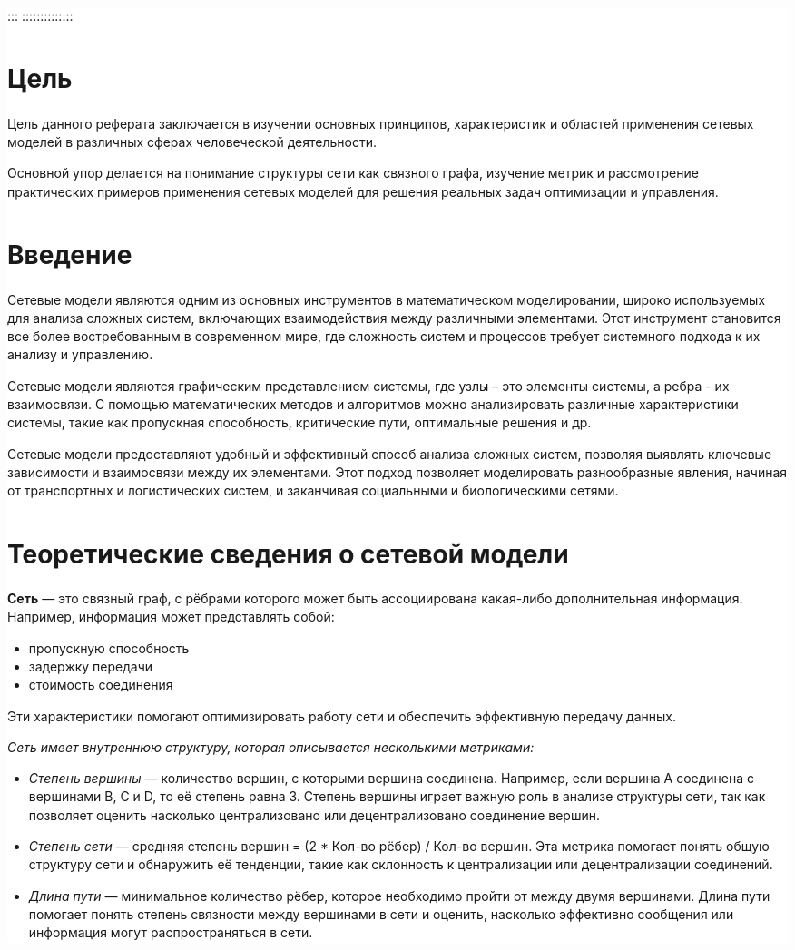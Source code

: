 :::
::::::::::::::

# Цель

Цель данного реферата заключается в изучении основных принципов, характеристик и областей применения сетевых моделей в различных сферах человеческой деятельности. 

Основной упор делается на понимание структуры сети как связного графа, изучение метрик и рассмотрение практических примеров применения сетевых моделей для решения реальных задач оптимизации и управления.

# Введение

Сетевые модели являются одним из основных инструментов в математическом моделировании, широко используемых для анализа сложных систем, включающих взаимодействия между различными элементами. Этот инструмент становится все более востребованным в современном мире, где сложность систем и процессов требует системного подхода к их анализу и управлению.

Сетевые модели являются графическим представлением системы, где узлы – это элементы системы, а ребра - их взаимосвязи. С помощью математических методов и алгоритмов можно анализировать различные характеристики системы, такие как пропускная способность, критические пути, оптимальные решения и др.

Сетевые модели предоставляют удобный и эффективный способ анализа сложных систем, позволяя выявлять ключевые зависимости и взаимосвязи между их элементами. Этот подход позволяет моделировать разнообразные явления, начиная от транспортных и логистических систем, и заканчивая социальными и биологическими сетями.



# Теоретические сведения о сетевой модели

**Сеть** — это связный граф, с рёбрами которого может быть ассоциирована какая-либо дополнительная информация. Например, информация может представлять cобой: 
- пропускную способность
- задержку передачи
- стоимость соединения 

Эти характеристики помогают оптимизировать работу сети и обеспечить эффективную передачу данных.

*Сеть имеет внутреннюю структуру, которая описывается несколькими метриками:*
* *Степень вершины* — количество вершин, с которыми вершина соединена.
Например, если вершина A соединена с вершинами B, C и D, то её степень равна 3. Степень вершины играет важную роль в анализе структуры сети, так как позволяет оценить насколько централизовано или децентрализовано соединение вершин.

* *Степень сети* — средняя степень вершин = (2 * Кол-во рёбер) / Кол-во вершин.
Эта метрика помогает понять общую структуру сети и обнаружить её тенденции, такие как склонность к централизации или децентрализации соединений.

* *Длина пути* — минимальное количество рёбер, которое необходимо пройти от между двумя вершинами.
Длина пути помогает понять степень связности между вершинами в сети и оценить, насколько эффективно сообщения или информация могут распространяться в сети.
